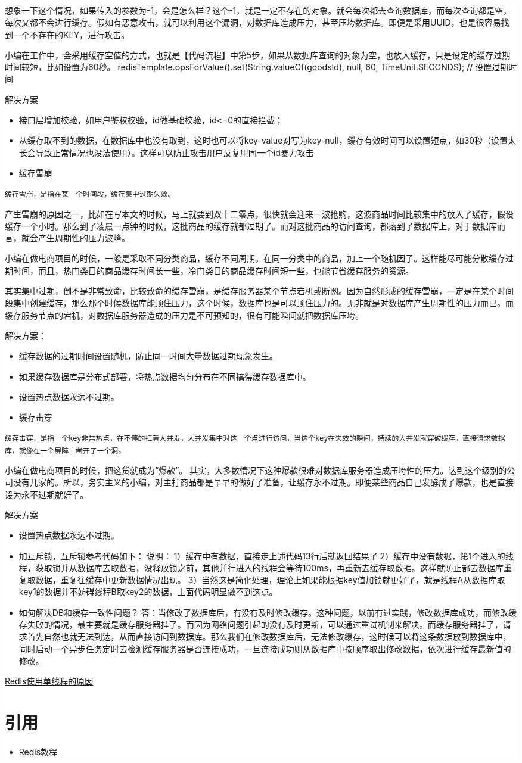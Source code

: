 想象一下这个情况，如果传入的参数为-1，会是怎么样？这个-1，就是一定不存在的对象。就会每次都去查询数据库，而每次查询都是空，每次又都不会进行缓存。假如有恶意攻击，就可以利用这个漏洞，对数据库造成压力，甚至压垮数据库。即便是采用UUID，也是很容易找到一个不存在的KEY，进行攻击。

小编在工作中，会采用缓存空值的方式，也就是【代码流程】中第5步，如果从数据库查询的对象为空，也放入缓存，只是设定的缓存过期时间较短，比如设置为60秒。
redisTemplate.opsForValue().set(String.valueOf(goodsId), null, 60, TimeUnit.SECONDS); // 设置过期时间

解决方案
* 接口层增加校验，如用户鉴权校验，id做基础校验，id<=0的直接拦截；
* 从缓存取不到的数据，在数据库中也没有取到，这时也可以将key-value对写为key-null，缓存有效时间可以设置短点，如30秒（设置太长会导致正常情况也没法使用）。这样可以防止攻击用户反复用同一个id暴力攻击

* 缓存雪崩
```
缓存雪崩，是指在某一个时间段，缓存集中过期失效。
```
产生雪崩的原因之一，比如在写本文的时候，马上就要到双十二零点，很快就会迎来一波抢购，这波商品时间比较集中的放入了缓存，假设缓存一个小时。那么到了凌晨一点钟的时候，这批商品的缓存就都过期了。而对这批商品的访问查询，都落到了数据库上，对于数据库而言，就会产生周期性的压力波峰。

小编在做电商项目的时候，一般是采取不同分类商品，缓存不同周期。在同一分类中的商品，加上一个随机因子。这样能尽可能分散缓存过期时间，而且，热门类目的商品缓存时间长一些，冷门类目的商品缓存时间短一些，也能节省缓存服务的资源。

其实集中过期，倒不是非常致命，比较致命的缓存雪崩，是缓存服务器某个节点宕机或断网。因为自然形成的缓存雪崩，一定是在某个时间段集中创建缓存，那么那个时候数据库能顶住压力，这个时候，数据库也是可以顶住压力的。无非就是对数据库产生周期性的压力而已。而缓存服务节点的宕机，对数据库服务器造成的压力是不可预知的，很有可能瞬间就把数据库压垮。

解决方案：
* 缓存数据的过期时间设置随机，防止同一时间大量数据过期现象发生。
* 如果缓存数据库是分布式部署，将热点数据均匀分布在不同搞得缓存数据库中。
* 设置热点数据永远不过期。

* 缓存击穿
```
缓存击穿，是指一个key非常热点，在不停的扛着大并发，大并发集中对这一个点进行访问，当这个key在失效的瞬间，持续的大并发就穿破缓存，直接请求数据库，就像在一个屏障上凿开了一个洞。
```
小编在做电商项目的时候，把这货就成为“爆款”。
其实，大多数情况下这种爆款很难对数据库服务器造成压垮性的压力。达到这个级别的公司没有几家的。所以，务实主义的小编，对主打商品都是早早的做好了准备，让缓存永不过期。即便某些商品自己发酵成了爆款，也是直接设为永不过期就好了。

解决方案
* 设置热点数据永远不过期。
* 加互斥锁，互斥锁参考代码如下：
说明：
1）缓存中有数据，直接走上述代码13行后就返回结果了
2）缓存中没有数据，第1个进入的线程，获取锁并从数据库去取数据，没释放锁之前，其他并行进入的线程会等待100ms，再重新去缓存取数据。这样就防止都去数据库重复取数据，重复往缓存中更新数据情况出现。
3）当然这是简化处理，理论上如果能根据key值加锁就更好了，就是线程A从数据库取key1的数据并不妨碍线程B取key2的数据，上面代码明显做不到这点。

* 如何解决DB和缓存一致性问题？
答：当修改了数据库后，有没有及时修改缓存。这种问题，以前有过实践，修改数据库成功，而修改缓存失败的情况，最主要就是缓存服务器挂了。而因为网络问题引起的没有及时更新，可以通过重试机制来解决。而缓存服务器挂了，请求首先自然也就无法到达，从而直接访问到数据库。那么我们在修改数据库后，无法修改缓存，这时候可以将这条数据放到数据库中，同时启动一个异步任务定时去检测缓存服务器是否连接成功，一旦连接成功则从数据库中按顺序取出修改数据，依次进行缓存最新值的修改。

[Redis使用单线程的原因](https://github.com/zhonghuasheng/Tutorial/issues/105)

# 引用
* [Redis教程](http://runoob.com/redis)